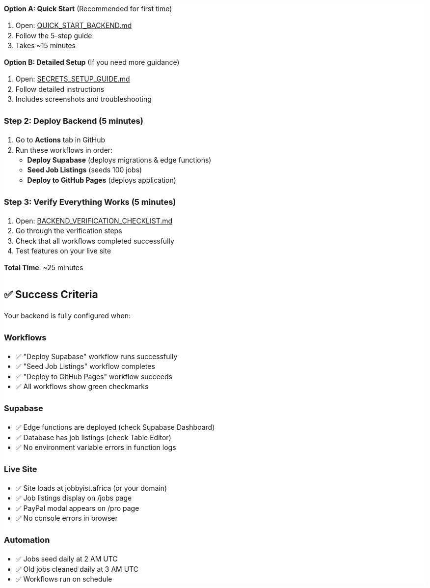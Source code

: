 **Option A: Quick Start** (Recommended for first time)
1. Open: [QUICK_START_BACKEND.md](QUICK_START_BACKEND.md)
2. Follow the 5-step guide
3. Takes ~15 minutes

**Option B: Detailed Setup** (If you need more guidance)
1. Open: [SECRETS_SETUP_GUIDE.md](SECRETS_SETUP_GUIDE.md)
2. Follow detailed instructions
3. Includes screenshots and troubleshooting

### Step 2: Deploy Backend (5 minutes)

1. Go to **Actions** tab in GitHub
2. Run these workflows in order:
   - **Deploy Supabase** (deploys migrations & edge functions)
   - **Seed Job Listings** (seeds 100 jobs)
   - **Deploy to GitHub Pages** (deploys application)

### Step 3: Verify Everything Works (5 minutes)

1. Open: [BACKEND_VERIFICATION_CHECKLIST.md](BACKEND_VERIFICATION_CHECKLIST.md)
2. Go through the verification steps
3. Check that all workflows completed successfully
4. Test features on your live site

**Total Time**: ~25 minutes

## ✅ Success Criteria

Your backend is fully configured when:

### Workflows
- ✅ "Deploy Supabase" workflow runs successfully
- ✅ "Seed Job Listings" workflow completes
- ✅ "Deploy to GitHub Pages" workflow succeeds
- ✅ All workflows show green checkmarks

### Supabase
- ✅ Edge functions are deployed (check Supabase Dashboard)
- ✅ Database has job listings (check Table Editor)
- ✅ No environment variable errors in function logs

### Live Site
- ✅ Site loads at jobbyist.africa (or your domain)
- ✅ Job listings display on /jobs page
- ✅ PayPal modal appears on /pro page
- ✅ No console errors in browser

### Automation
- ✅ Jobs seed daily at 2 AM UTC
- ✅ Old jobs cleaned daily at 3 AM UTC
- ✅ Workflows run on schedule
